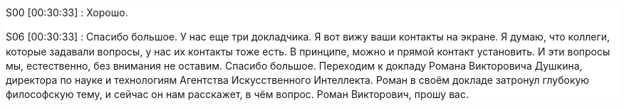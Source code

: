 S00 [00:30:33]  : Хорошо. 

S06 [00:30:33]  : Спасибо большое. У нас еще три докладчика. Я вот вижу ваши контакты на экране. Я думаю, что коллеги, которые задавали вопросы, у нас их контакты тоже есть. В принципе, можно и прямой контакт установить. И эти вопросы мы, естественно, без внимания не оставим. Спасибо большое. Переходим к докладу Романа Викторовича Душкина, директора по науке и технологиям Агентства Искусственного Интеллекта. Роман в своём докладе затронул глубокую философскую тему, и сейчас он нам расскажет, в чём вопрос. Роман Викторович, прошу вас. 
